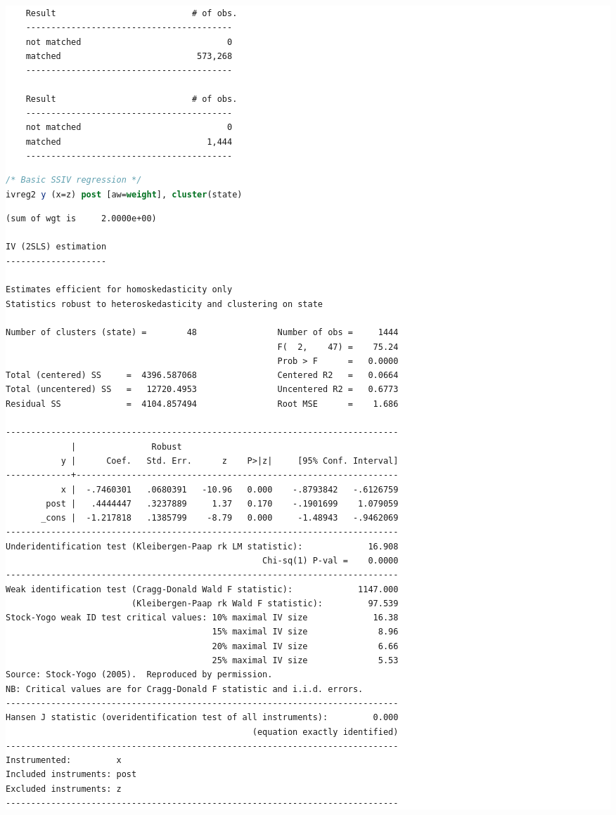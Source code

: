         Result                           # of obs.
        -----------------------------------------
        not matched                             0
        matched                           573,268  
        -----------------------------------------

        Result                           # of obs.
        -----------------------------------------
        not matched                             0
        matched                             1,444  
        -----------------------------------------

``` stata
/* Basic SSIV regression */
ivreg2 y (x=z) post [aw=weight], cluster(state) 
```

    (sum of wgt is     2.0000e+00)

    IV (2SLS) estimation
    --------------------

    Estimates efficient for homoskedasticity only
    Statistics robust to heteroskedasticity and clustering on state

    Number of clusters (state) =        48                Number of obs =     1444
                                                          F(  2,    47) =    75.24
                                                          Prob > F      =   0.0000
    Total (centered) SS     =  4396.587068                Centered R2   =   0.0664
    Total (uncentered) SS   =   12720.4953                Uncentered R2 =   0.6773
    Residual SS             =  4104.857494                Root MSE      =    1.686

    ------------------------------------------------------------------------------
                 |               Robust
               y |      Coef.   Std. Err.      z    P>|z|     [95% Conf. Interval]
    -------------+----------------------------------------------------------------
               x |  -.7460301   .0680391   -10.96   0.000    -.8793842   -.6126759
            post |   .4444447   .3237889     1.37   0.170    -.1901699    1.079059
           _cons |  -1.217818   .1385799    -8.79   0.000     -1.48943   -.9462069
    ------------------------------------------------------------------------------
    Underidentification test (Kleibergen-Paap rk LM statistic):             16.908
                                                       Chi-sq(1) P-val =    0.0000
    ------------------------------------------------------------------------------
    Weak identification test (Cragg-Donald Wald F statistic):             1147.000
                             (Kleibergen-Paap rk Wald F statistic):         97.539
    Stock-Yogo weak ID test critical values: 10% maximal IV size             16.38
                                             15% maximal IV size              8.96
                                             20% maximal IV size              6.66
                                             25% maximal IV size              5.53
    Source: Stock-Yogo (2005).  Reproduced by permission.
    NB: Critical values are for Cragg-Donald F statistic and i.i.d. errors.
    ------------------------------------------------------------------------------
    Hansen J statistic (overidentification test of all instruments):         0.000
                                                     (equation exactly identified)
    ------------------------------------------------------------------------------
    Instrumented:         x
    Included instruments: post
    Excluded instruments: z
    ------------------------------------------------------------------------------
